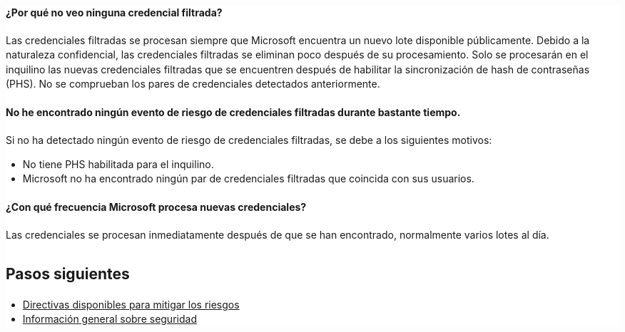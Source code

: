 #### <a name="why-arent-i-seeing-any-leaked-credentials"></a>¿Por qué no veo ninguna credencial filtrada?

Las credenciales filtradas se procesan siempre que Microsoft encuentra un nuevo lote disponible públicamente. Debido a la naturaleza confidencial, las credenciales filtradas se eliminan poco después de su procesamiento. Solo se procesarán en el inquilino las nuevas credenciales filtradas que se encuentren después de habilitar la sincronización de hash de contraseñas (PHS). No se comprueban los pares de credenciales detectados anteriormente. 

#### <a name="i-havent-seen-any-leaked-credential-risk-events-for-quite-some-time"></a>No he encontrado ningún evento de riesgo de credenciales filtradas durante bastante tiempo.

Si no ha detectado ningún evento de riesgo de credenciales filtradas, se debe a los siguientes motivos:

- No tiene PHS habilitada para el inquilino.
- Microsoft no ha encontrado ningún par de credenciales filtradas que coincida con sus usuarios.

#### <a name="how-often-does-microsoft-process-new-credentials"></a>¿Con qué frecuencia Microsoft procesa nuevas credenciales?

Las credenciales se procesan inmediatamente después de que se han encontrado, normalmente varios lotes al día.

## <a name="next-steps"></a>Pasos siguientes

- [Directivas disponibles para mitigar los riesgos](concept-identity-protection-policies.md)
- [Información general sobre seguridad](concept-identity-protection-security-overview.md)